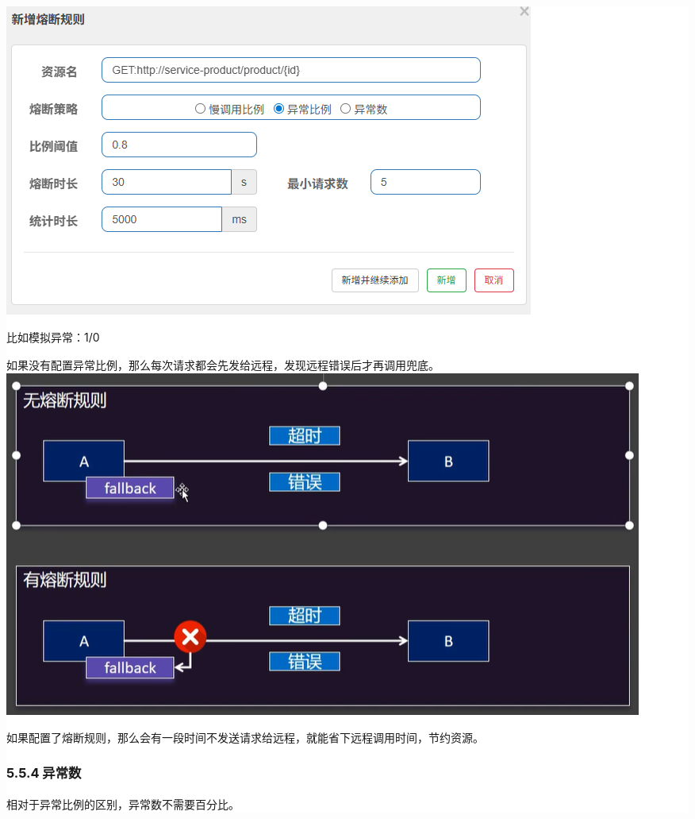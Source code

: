 ![img_85.png](picture/img_85.png)

比如模拟异常：1/0

如果没有配置异常比例，那么每次请求都会先发给远程，发现远程错误后才再调用兜底。
![img_86.png](picture/img_86.png)

如果配置了熔断规则，那么会有一段时间不发送请求给远程，就能省下远程调用时间，节约资源。


### 5.5.4 异常数
相对于异常比例的区别，异常数不需要百分比。